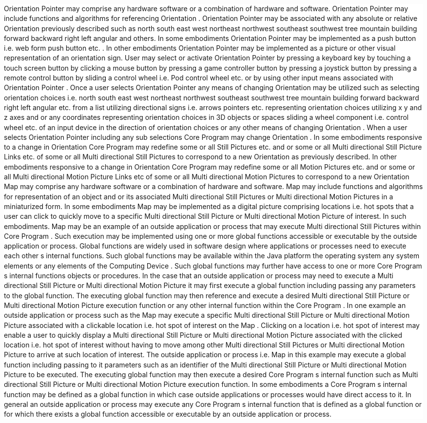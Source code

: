Orientation Pointer may comprise any hardware software or a combination of hardware and software. Orientation Pointer may include functions and algorithms for referencing Orientation . Orientation Pointer may be associated with any absolute or relative Orientation previously described such as north south east west northeast northwest southeast southwest tree mountain building forward backward right left angular and others. In some embodiments Orientation Pointer may be implemented as a push button i.e. web form push button etc. . In other embodiments Orientation Pointer may be implemented as a picture or other visual representation of an orientation sign. User may select or activate Orientation Pointer by pressing a keyboard key by touching a touch screen button by clicking a mouse button by pressing a game controller button by pressing a joystick button by pressing a remote control button by sliding a control wheel i.e. Pod control wheel etc. or by using other input means associated with Orientation Pointer . Once a user selects Orientation Pointer any means of changing Orientation may be utilized such as selecting orientation choices i.e. north south east west northeast northwest southeast southwest tree mountain building forward backward right left angular etc. from a list utilizing directional signs i.e. arrows pointers etc. representing orientation choices utilizing x y and z axes and or any coordinates representing orientation choices in 3D objects or spaces sliding a wheel component i.e. control wheel etc. of an input device in the direction of orientation choices or any other means of changing Orientation . When a user selects Orientation Pointer including any sub selections Core Program may change Orientation . In some embodiments responsive to a change in Orientation Core Program may redefine some or all Still Pictures etc. and or some or all Multi directional Still Picture Links etc. of some or all Multi directional Still Pictures to correspond to a new Orientation as previously described. In other embodiments responsive to a change in Orientation Core Program may redefine some or all Motion Pictures etc. and or some or all Multi directional Motion Picture Links etc of some or all Multi directional Motion Pictures to correspond to a new Orientation Map may comprise any hardware software or a combination of hardware and software. Map may include functions and algorithms for representation of an object and or its associated Multi directional Still Pictures or Multi directional Motion Pictures in a miniaturized form. In some embodiments Map may be implemented as a digital picture comprising locations i.e. hot spots that a user can click to quickly move to a specific Multi directional Still Picture or Multi directional Motion Picture of interest. In such embodiments. Map may be an example of an outside application or process that may execute Multi directional Still Pictures within Core Program . Such execution may be implemented using one or more global functions accessible or executable by the outside application or process. Global functions are widely used in software design where applications or processes need to execute each other s internal functions. Such global functions may be available within the Java platform the operating system any system elements or any elements of the Computing Device . Such global functions may further have access to one or more Core Program s internal functions objects or procedures. In the case that an outside application or process may need to execute a Multi directional Still Picture or Multi directional Motion Picture it may first execute a global function including passing any parameters to the global function. The executing global function may then reference and execute a desired Multi directional Still Picture or Multi directional Motion Picture execution function or any other internal function within the Core Program . In one example an outside application or process such as the Map may execute a specific Multi directional Still Picture or Multi directional Motion Picture associated with a clickable location i.e. hot spot of interest on the Map . Clicking on a location i.e. hot spot of interest may enable a user to quickly display a Multi directional Still Picture or Multi directional Motion Picture associated with the clicked location i.e. hot spot of interest without having to move among other Multi directional Still Pictures or Multi directional Motion Picture to arrive at such location of interest. The outside application or process i.e. Map in this example may execute a global function including passing to it parameters such as an identifier of the Multi directional Still Picture or Multi directional Motion Picture to be executed. The executing global function may then execute a desired Core Program s internal function such as Multi directional Still Picture or Multi directional Motion Picture execution function. In some embodiments a Core Program s internal function may be defined as a global function in which case outside applications or processes would have direct access to it. In general an outside application or process may execute any Core Program s internal function that is defined as a global function or for which there exists a global function accessible or executable by an outside application or process.
